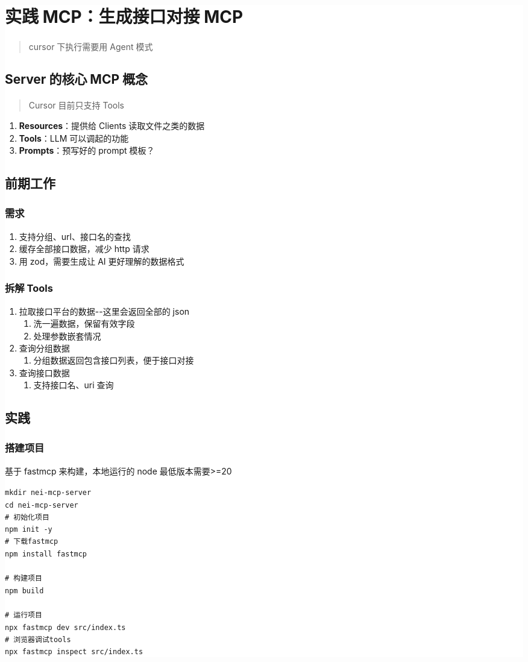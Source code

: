 ```
```

# 实践 MCP：生成接口对接 MCP

> cursor 下执行需要用 Agent 模式

## Server 的核心 MCP 概念

> Cursor 目前只支持 Tools

1. **Resources**：提供给 Clients 读取文件之类的数据
2. **Tools**：LLM 可以调起的功能
3. **Prompts**：预写好的 prompt 模板？

## 前期工作

### 需求

1. 支持分组、url、接口名的查找
2. 缓存全部接口数据，减少 http 请求
3. 用 zod，需要生成让 AI 更好理解的数据格式

### 拆解 Tools

1. 拉取接口平台的数据--这里会返回全部的 json
   1. 洗一遍数据，保留有效字段
   2. 处理参数嵌套情况
2. 查询分组数据
   1. 分组数据返回包含接口列表，便于接口对接
3. 查询接口数据
   1. 支持接口名、uri 查询

## 实践

### 搭建项目

基于 fastmcp 来构建，本地运行的 node 最低版本需要>=20

```shell
mkdir nei-mcp-server
cd nei-mcp-server
# 初始化项目
npm init -y
# 下载fastmcp
npm install fastmcp

# 构建项目
npm build

# 运行项目
npx fastmcp dev src/index.ts
# 浏览器调试tools
npx fastmcp inspect src/index.ts
```
